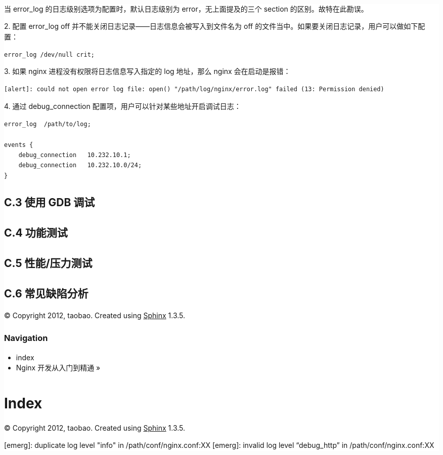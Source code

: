 当 error_log 的日志级别选项为配置时，默认日志级别为 error，无上面提及的三个 section 的区别。故特在此勘误。

2\. 配置 error_log off 并不能关闭日志记录——日志信息会被写入到文件名为 off 的文件当中。如果要关闭日志记录，用户可以做如下配置：

```
error_log /dev/null crit;

```

3\. 如果 nginx 进程没有权限将日志信息写入指定的 log 地址，那么 nginx 会在启动是报错：

```
[alert]: could not open error log file: open() "/path/log/nginx/error.log" failed (13: Permission denied)

```

4\. 通过 debug_connection 配置项，用户可以针对某些地址开启调试日志：

```
error_log  /path/to/log;

events {
    debug_connection   10.232.10.1;
    debug_connection   10.232.10.0/24;
}

```

## C.3 使用 GDB 调试

## C.4 功能测试

## C.5 性能/压力测试

## C.6 常见缺陷分析

© Copyright 2012, taobao. Created using [Sphinx](http://sphinx-doc.org/) 1.3.5.

### Navigation

*   index
*   Nginx 开发从入门到精通 »

# Index

© Copyright 2012, taobao. Created using [Sphinx](http://sphinx-doc.org/) 1.3.5.

[emerg]: duplicate log level "info" in /path/conf/nginx.conf:XX
[emerg]: invalid log level “debug_http” in /path/conf/nginx.conf:XX